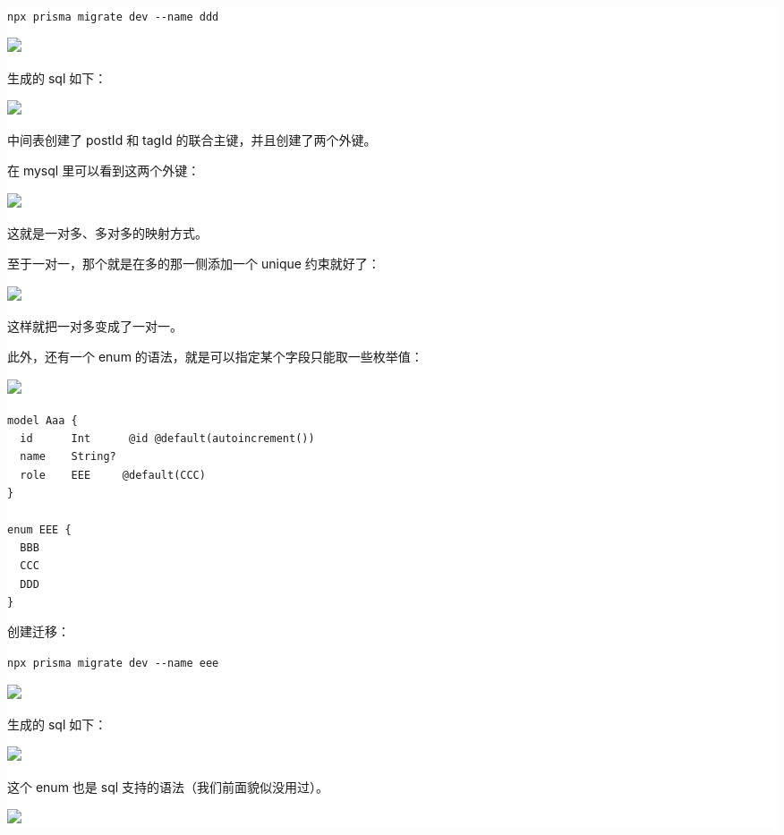 ```
npx prisma migrate dev --name ddd
```
![](https://p3-juejin.byteimg.com/tos-cn-i-k3u1fbpfcp/ea9888498ab247cd8876e17e3ac0cd0a~tplv-k3u1fbpfcp-jj-mark:0:0:0:0:q75.image#?w=1184&h=522&s=95743&e=png&b=191919)

生成的 sql 如下：

![](https://p9-juejin.byteimg.com/tos-cn-i-k3u1fbpfcp/27d41fee3e24455da43cd3d3d0bb9ada~tplv-k3u1fbpfcp-jj-mark:0:0:0:0:q75.image#?w=1950&h=1294&s=285317&e=png&b=1f1f1f)

中间表创建了 postId 和 tagId 的联合主键，并且创建了两个外键。

在 mysql 里可以看到这两个外键：

![](https://p9-juejin.byteimg.com/tos-cn-i-k3u1fbpfcp/9b2c0c956df74958b7653a0410678926~tplv-k3u1fbpfcp-jj-mark:0:0:0:0:q75.image#?w=1962&h=830&s=263926&e=png&b=f4f2f2)

这就是一对多、多对多的映射方式。

至于一对一，那个就是在多的那一侧添加一个 unique 约束就好了：

![](https://p6-juejin.byteimg.com/tos-cn-i-k3u1fbpfcp/736ff79d04d842e3b653410a6852214e~tplv-k3u1fbpfcp-jj-mark:0:0:0:0:q75.image#?w=1276&h=582&s=121715&e=png&b=1f1f1f)

这样就把一对多变成了一对一。

此外，还有一个 enum 的语法，就是可以指定某个字段只能取一些枚举值：

![](https://p9-juejin.byteimg.com/tos-cn-i-k3u1fbpfcp/dd190610d56c45c4a8912463455dbb9a~tplv-k3u1fbpfcp-jj-mark:0:0:0:0:q75.image#?w=904&h=558&s=72300&e=png&b=1f1f1f)

```
model Aaa {
  id      Int      @id @default(autoincrement())
  name    String?
  role    EEE     @default(CCC)
}

enum EEE {
  BBB
  CCC
  DDD
}
```
创建迁移：

```
npx prisma migrate dev --name eee
```

![](https://p3-juejin.byteimg.com/tos-cn-i-k3u1fbpfcp/125acd9f027f49d6af94a4afbfb6a8fa~tplv-k3u1fbpfcp-jj-mark:0:0:0:0:q75.image#?w=1060&h=556&s=95431&e=png&b=191919)

生成的 sql 如下：

![](https://p1-juejin.byteimg.com/tos-cn-i-k3u1fbpfcp/54bcd4b2064743ab98dac25a4024e7f3~tplv-k3u1fbpfcp-jj-mark:0:0:0:0:q75.image#?w=1024&h=458&s=84212&e=png&b=1f1f1f)

这个 enum 也是 sql 支持的语法（我们前面貌似没用过）。

![](https://p3-juejin.byteimg.com/tos-cn-i-k3u1fbpfcp/3a085bbdf8364c67b2d7909cf1e96c52~tplv-k3u1fbpfcp-jj-mark:0:0:0:0:q75.image#?w=1216&h=698&s=205426&e=png&b=edeae9)
